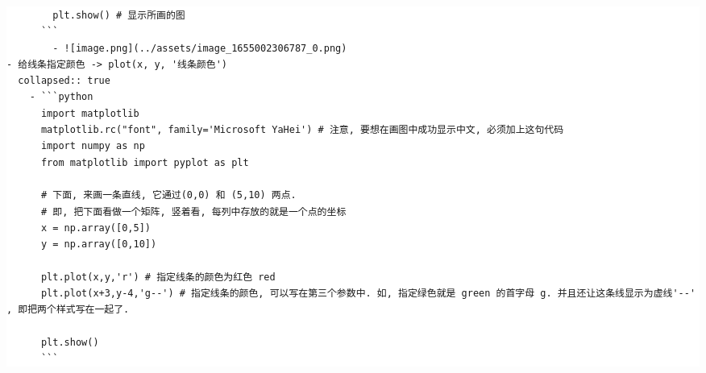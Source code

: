 		    plt.show() # 显示所画的图
		  ```
			- ![image.png](../assets/image_1655002306787_0.png)
	- 给线条指定颜色 -> plot(x, y, '线条颜色')
	  collapsed:: true
		- ```python
		  import matplotlib
		  matplotlib.rc("font", family='Microsoft YaHei') # 注意, 要想在画图中成功显示中文, 必须加上这句代码
		  import numpy as np
		  from matplotlib import pyplot as plt
		  
		  # 下面, 来画一条直线, 它通过(0,0) 和 (5,10) 两点.
		  # 即, 把下面看做一个矩阵, 竖着看, 每列中存放的就是一个点的坐标
		  x = np.array([0,5])
		  y = np.array([0,10])
		  
		  plt.plot(x,y,'r') # 指定线条的颜色为红色 red
		  plt.plot(x+3,y-4,'g--') # 指定线条的颜色, 可以写在第三个参数中. 如, 指定绿色就是 green 的首字母 g. 并且还让这条线显示为虚线'--' , 即把两个样式写在一起了.
		  
		  plt.show()
		  ```